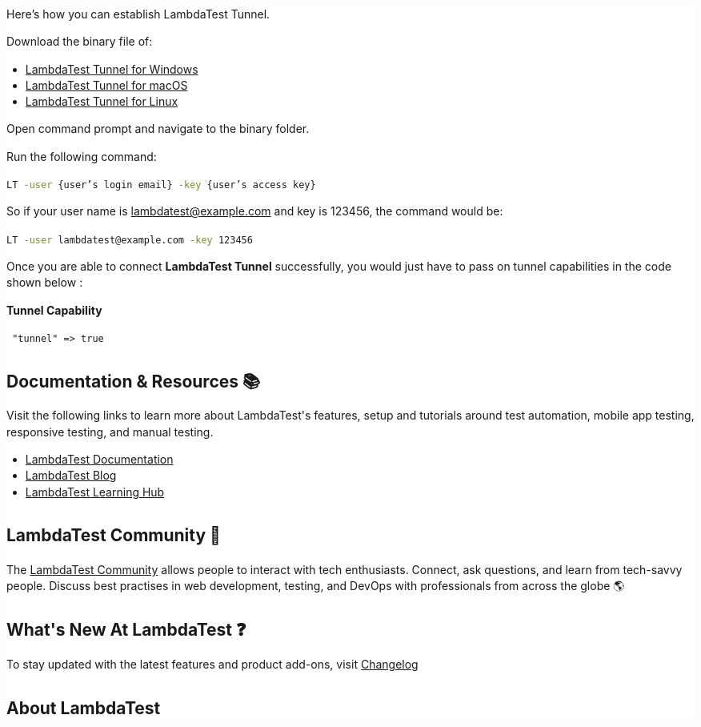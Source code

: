 Here’s how you can establish LambdaTest Tunnel.

Download the binary file of:
* [LambdaTest Tunnel for Windows](https://downloads.lambdatest.com/tunnel/v3/windows/64bit/LT_Windows.zip)
* [LambdaTest Tunnel for macOS](https://downloads.lambdatest.com/tunnel/v3/mac/64bit/LT_Mac.zip)
* [LambdaTest Tunnel for Linux](https://downloads.lambdatest.com/tunnel/v3/linux/64bit/LT_Linux.zip)

Open command prompt and navigate to the binary folder.

Run the following command:

```bash
LT -user {user’s login email} -key {user’s access key}
```
So if your user name is lambdatest@example.com and key is 123456, the command would be:

```bash
LT -user lambdatest@example.com -key 123456
```
Once you are able to connect **LambdaTest Tunnel** successfully, you would just have to pass on tunnel capabilities in the code shown below :

**Tunnel Capability**
```
 "tunnel" => true
 ```

## Documentation & Resources :books:

      
Visit the following links to learn more about LambdaTest's features, setup and tutorials around test automation, mobile app testing, responsive testing, and manual testing.

* [LambdaTest Documentation](https://www.lambdatest.com/support/docs/?utm_source=github&utm_medium=repo&utm_campaign=behat-appium-sample)
* [LambdaTest Blog](https://www.lambdatest.com/blog/?utm_source=github&utm_medium=repo&utm_campaign=behat-appium-sample)
* [LambdaTest Learning Hub](https://www.lambdatest.com/learning-hub/?utm_source=github&utm_medium=repo&utm_campaign=behat-appium-sample)    

## LambdaTest Community :busts_in_silhouette:

The [LambdaTest Community](https://community.lambdatest.com/?utm_source=github&utm_medium=repo&utm_campaign=behat-appium-sample) allows people to interact with tech enthusiasts. Connect, ask questions, and learn from tech-savvy people. Discuss best practises in web development, testing, and DevOps with professionals from across the globe 🌎

## What's New At LambdaTest ❓

To stay updated with the latest features and product add-ons, visit [Changelog](https://changelog.lambdatest.com/) 
      
## About LambdaTest
